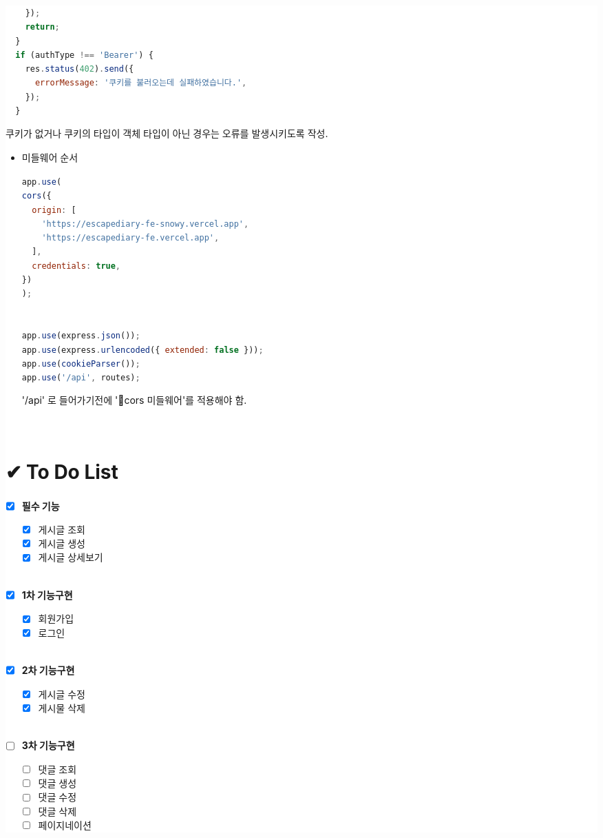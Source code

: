   ```js
      });
      return;
    }
    if (authType !== 'Bearer') {
      res.status(402).send({
        errorMessage: '쿠키를 불러오는데 실패하였습니다.',
      });
    }
  ```

  쿠키가 없거나 쿠키의 타입이 객체 타입이 아닌 경우는 오류를 발생시키도록 작성.
  


- 미들웨어 순서

  ```js
  app.use(
  cors({
    origin: [
      'https://escapediary-fe-snowy.vercel.app',
      'https://escapediary-fe.vercel.app',
    ],
    credentials: true,
  })
  );

  
  app.use(express.json());
  app.use(express.urlencoded({ extended: false }));
  app.use(cookieParser());
  app.use('/api', routes);
  ```

  '/api' 로 들어가기전에 'cors 미들웨어'를 적용해야 함.

    <br>





# ✔ To Do List

- [x] **필수 기능**

  - [x] 게시글 조회
  - [x] 게시글 생성
  - [x] 게시글 상세보기

  <br />

- [x] **1차 기능구현**

  - [x] 회원가입
  - [x] 로그인

  <br />

- [x] **2차 기능구현**

  - [x] 게시글 수정
  - [x] 게시물 삭제

  <br />

- [ ] **3차 기능구현**
  - [ ] 댓글 조회
  - [ ] 댓글 생성
  - [ ] 댓글 수정
  - [ ] 댓글 삭제
  - [ ] 페이지네이션
